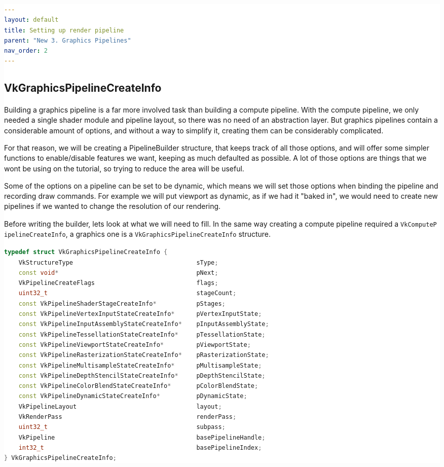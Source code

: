 ```yaml
---
layout: default
title: Setting up render pipeline
parent: "New 3. Graphics Pipelines"
nav_order: 2
---
```


## VkGraphicsPipelineCreateInfo
Building a graphics pipeline is a far more involved task than building a compute pipeline. With the compute pipeline, we only needed a single shader module and pipeline layout, so there was no need of an abstraction layer. But graphics pipelines contain a considerable amount of options, and without a way to simplify it, creating them can be considerably complicated.

For that reason, we will be creating a PipelineBuilder structure, that keeps track of all those options, and will offer some simpler functions to enable/disable features we want, keeping as much defaulted as possible. A lot of those options are things that we wont be using on the tutorial, so trying to reduce the area will be useful.

Some of the options on a pipeline can be set to be dynamic, which means we will set those options when binding the pipeline and recording draw commands. For example we will put viewport as dynamic, as if we had it "baked in", we would need to create new pipelines if we wanted to change the resolution of our rendering.

Before writing the builder, lets look at what we will need to fill. In the same way creating a compute pipeline required a `VkComputePipelineCreateInfo`, a graphics one is a `VkGraphicsPipelineCreateInfo` structure. 

```cpp
typedef struct VkGraphicsPipelineCreateInfo {
    VkStructureType                                  sType;
    const void*                                      pNext;
    VkPipelineCreateFlags                            flags;
    uint32_t                                         stageCount;
    const VkPipelineShaderStageCreateInfo*           pStages;
    const VkPipelineVertexInputStateCreateInfo*      pVertexInputState;
    const VkPipelineInputAssemblyStateCreateInfo*    pInputAssemblyState;
    const VkPipelineTessellationStateCreateInfo*     pTessellationState;
    const VkPipelineViewportStateCreateInfo*         pViewportState;
    const VkPipelineRasterizationStateCreateInfo*    pRasterizationState;
    const VkPipelineMultisampleStateCreateInfo*      pMultisampleState;
    const VkPipelineDepthStencilStateCreateInfo*     pDepthStencilState;
    const VkPipelineColorBlendStateCreateInfo*       pColorBlendState;
    const VkPipelineDynamicStateCreateInfo*          pDynamicState;
    VkPipelineLayout                                 layout;
    VkRenderPass                                     renderPass;
    uint32_t                                         subpass;
    VkPipeline                                       basePipelineHandle;
    int32_t                                          basePipelineIndex;
} VkGraphicsPipelineCreateInfo;
```

